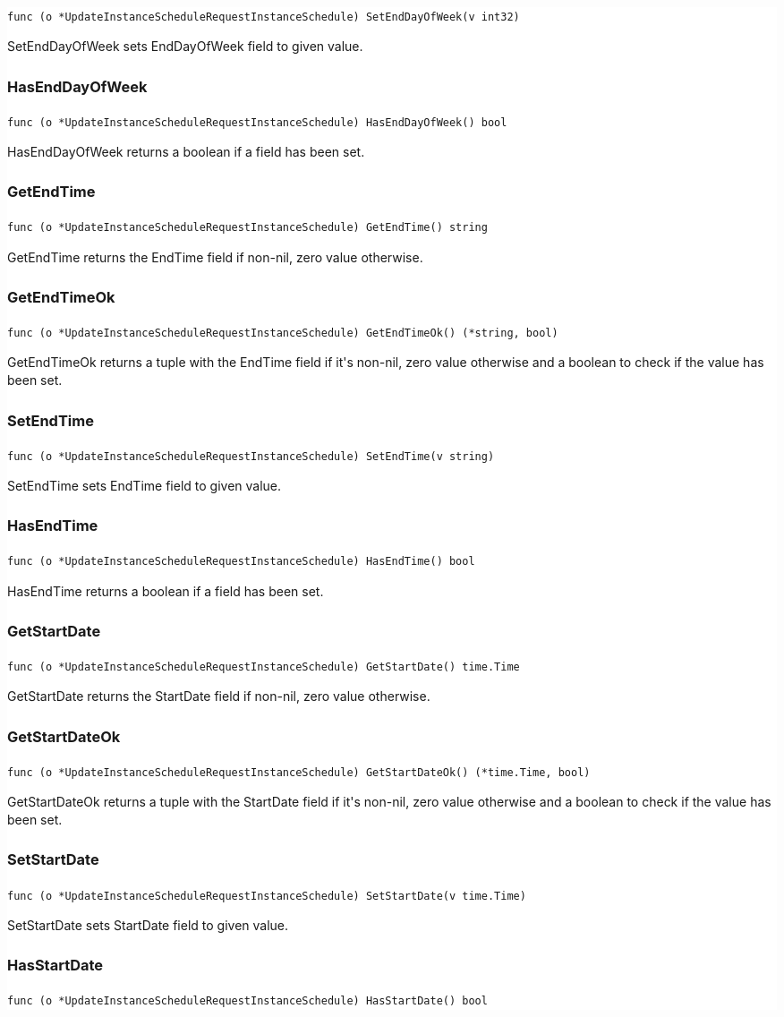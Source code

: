 `func (o *UpdateInstanceScheduleRequestInstanceSchedule) SetEndDayOfWeek(v int32)`

SetEndDayOfWeek sets EndDayOfWeek field to given value.

### HasEndDayOfWeek

`func (o *UpdateInstanceScheduleRequestInstanceSchedule) HasEndDayOfWeek() bool`

HasEndDayOfWeek returns a boolean if a field has been set.

### GetEndTime

`func (o *UpdateInstanceScheduleRequestInstanceSchedule) GetEndTime() string`

GetEndTime returns the EndTime field if non-nil, zero value otherwise.

### GetEndTimeOk

`func (o *UpdateInstanceScheduleRequestInstanceSchedule) GetEndTimeOk() (*string, bool)`

GetEndTimeOk returns a tuple with the EndTime field if it's non-nil, zero value otherwise
and a boolean to check if the value has been set.

### SetEndTime

`func (o *UpdateInstanceScheduleRequestInstanceSchedule) SetEndTime(v string)`

SetEndTime sets EndTime field to given value.

### HasEndTime

`func (o *UpdateInstanceScheduleRequestInstanceSchedule) HasEndTime() bool`

HasEndTime returns a boolean if a field has been set.

### GetStartDate

`func (o *UpdateInstanceScheduleRequestInstanceSchedule) GetStartDate() time.Time`

GetStartDate returns the StartDate field if non-nil, zero value otherwise.

### GetStartDateOk

`func (o *UpdateInstanceScheduleRequestInstanceSchedule) GetStartDateOk() (*time.Time, bool)`

GetStartDateOk returns a tuple with the StartDate field if it's non-nil, zero value otherwise
and a boolean to check if the value has been set.

### SetStartDate

`func (o *UpdateInstanceScheduleRequestInstanceSchedule) SetStartDate(v time.Time)`

SetStartDate sets StartDate field to given value.

### HasStartDate

`func (o *UpdateInstanceScheduleRequestInstanceSchedule) HasStartDate() bool`
